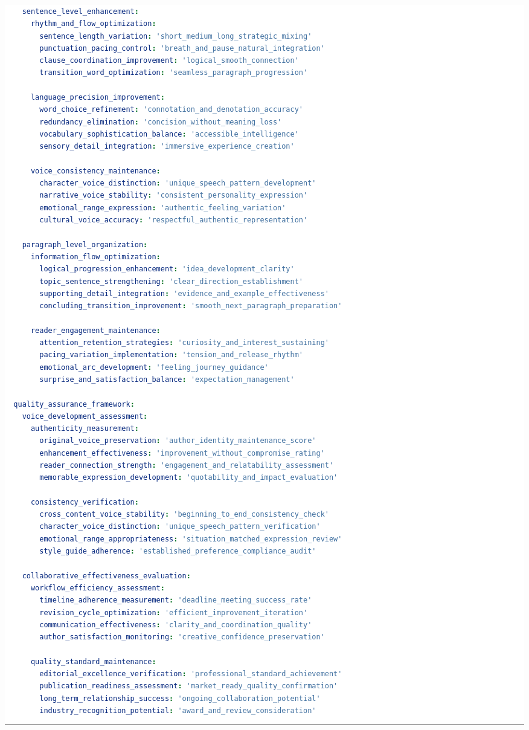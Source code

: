 ```yaml
    sentence_level_enhancement:
      rhythm_and_flow_optimization:
        sentence_length_variation: 'short_medium_long_strategic_mixing'
        punctuation_pacing_control: 'breath_and_pause_natural_integration'
        clause_coordination_improvement: 'logical_smooth_connection'
        transition_word_optimization: 'seamless_paragraph_progression'

      language_precision_improvement:
        word_choice_refinement: 'connotation_and_denotation_accuracy'
        redundancy_elimination: 'concision_without_meaning_loss'
        vocabulary_sophistication_balance: 'accessible_intelligence'
        sensory_detail_integration: 'immersive_experience_creation'

      voice_consistency_maintenance:
        character_voice_distinction: 'unique_speech_pattern_development'
        narrative_voice_stability: 'consistent_personality_expression'
        emotional_range_expression: 'authentic_feeling_variation'
        cultural_voice_accuracy: 'respectful_authentic_representation'

    paragraph_level_organization:
      information_flow_optimization:
        logical_progression_enhancement: 'idea_development_clarity'
        topic_sentence_strengthening: 'clear_direction_establishment'
        supporting_detail_integration: 'evidence_and_example_effectiveness'
        concluding_transition_improvement: 'smooth_next_paragraph_preparation'

      reader_engagement_maintenance:
        attention_retention_strategies: 'curiosity_and_interest_sustaining'
        pacing_variation_implementation: 'tension_and_release_rhythm'
        emotional_arc_development: 'feeling_journey_guidance'
        surprise_and_satisfaction_balance: 'expectation_management'

  quality_assurance_framework:
    voice_development_assessment:
      authenticity_measurement:
        original_voice_preservation: 'author_identity_maintenance_score'
        enhancement_effectiveness: 'improvement_without_compromise_rating'
        reader_connection_strength: 'engagement_and_relatability_assessment'
        memorable_expression_development: 'quotability_and_impact_evaluation'

      consistency_verification:
        cross_content_voice_stability: 'beginning_to_end_consistency_check'
        character_voice_distinction: 'unique_speech_pattern_verification'
        emotional_range_appropriateness: 'situation_matched_expression_review'
        style_guide_adherence: 'established_preference_compliance_audit'

    collaborative_effectiveness_evaluation:
      workflow_efficiency_assessment:
        timeline_adherence_measurement: 'deadline_meeting_success_rate'
        revision_cycle_optimization: 'efficient_improvement_iteration'
        communication_effectiveness: 'clarity_and_coordination_quality'
        author_satisfaction_monitoring: 'creative_confidence_preservation'

      quality_standard_maintenance:
        editorial_excellence_verification: 'professional_standard_achievement'
        publication_readiness_assessment: 'market_ready_quality_confirmation'
        long_term_relationship_success: 'ongoing_collaboration_potential'
        industry_recognition_potential: 'award_and_review_consideration'
```

---